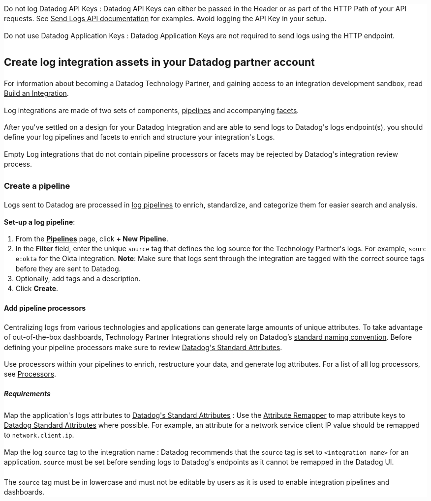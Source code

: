 Do not log Datadog API Keys
: Datadog API Keys can either be passed in the Header or as part of the HTTP Path of your API requests. See [Send Logs API documentation][1] for examples. Avoid logging the API Key in your setup.

Do not use Datadog Application Keys
: Datadog Application Keys are not required to send logs using the HTTP endpoint. 

## Create log integration assets in your Datadog partner account 

For information about becoming a Datadog Technology Partner, and gaining access to an integration development sandbox, read [Build an Integration][18].

Log integrations are made of two sets of components, [pipelines][13] and accompanying [facets][12].

After you've settled on a design for your Datadog Integration and are able to send logs to Datadog's logs endpoint(s), you should define your log pipelines and facets to enrich and structure your integration's Logs.

<div class="alert alert-warning">Empty Log integrations that do not contain pipeline processors or facets may be rejected by Datadog's integration review process.</div>

### Create a pipeline

Logs sent to Datadog are processed in [log pipelines][13] to enrich, standardize, and categorize them for easier search and analysis.

**Set-up a log pipeline**:

1. From the [**Pipelines**][3] page, click **+ New Pipeline**.
2. In the **Filter** field, enter the unique `source` tag that defines the log source for the Technology Partner's logs. For example, `source:okta` for the Okta integration. 
**Note**: Make sure that logs sent through the integration are tagged with the correct source tags before they are sent to Datadog.
3. Optionally, add tags and a description.
4. Click **Create**.

#### Add pipeline processors

Centralizing logs from various technologies and applications can generate large amounts of unique attributes. To take advantage of out-of-the-box dashboards, Technology Partner Integrations should rely on Datadog’s [standard naming convention][17].
Before defining your pipeline processors make sure to review [Datadog's Standard Attributes][6].

Use processors within your pipelines to enrich, restructure your data, and generate log attributes. For a list of all log processors, see [Processors][10].

##### Requirements

Map the application's logs attributes to [Datadog's Standard Attributes][6]
: Use the [Attribute Remapper][5] to map attribute keys to [Datadog Standard Attributes][6] where possible. For example, an attribute for a network service client IP value should be remapped to `network.client.ip`.

Map the log `source` tag to the integration name
: Datadog recommends that the `source` tag is set to `<integration_name>` for an application. `source` must be set before sending logs to Datadog's endpoints as it cannot be remapped in the Datadog UI. </br></br> The `source` tag must be in lowercase and must not be editable by users as it is used to enable integration pipelines and dashboards.


[1]: https://docs.datadoghq.com/api/latest/logs/#send-logs
[2]: https://docs.datadoghq.com/getting_started/site/
[3]: https://app.datadoghq.com/logs/pipelines
[4]: https://docs.datadoghq.com/logs/log_configuration/processors/?tab=ui#log-date-remapper
[5]: https://docs.datadoghq.com/logs/log_configuration/processors/?tab=ui#remapper
[6]: https://docs.datadoghq.com/standard-attributes?product=log+management
[7]: https://docs.datadoghq.com/logs/log_configuration/processors/?tab=ui#service-remapper
[8]: https://docs.datadoghq.com/logs/log_configuration/processors/?tab=ui#grok-parser
[9]: https://docs.datadoghq.com/logs/log_configuration/processors/?tab=ui#log-message-remapper
[10]: https://docs.datadoghq.com/logs/log_configuration/processors/
[11]: https://docs.datadoghq.com/logs/explorer/facets/#units
[12]: https://docs.datadoghq.com/logs/explorer/facets/
[13]: https://docs.datadoghq.com/logs/log_configuration/pipelines/
[14]: https://docs.datadoghq.com/glossary/#facet
[15]: https://docs.datadoghq.com/glossary/#measure
[16]: https://docs.datadoghq.com/logs/explorer/
[17]: https://docs.datadoghq.com/logs/log_configuration/attributes_naming_convention/#standard-attributes
[18]: https://docs.datadoghq.com/developers/integrations/?tab=integrations
[19]: https://docs.datadoghq.com/logs/log_configuration/processors/?tab=ui#category-processor
[20]: https://learn.datadoghq.com/courses/going-deeper-with-logs-processing
[21]: https://partners.datadoghq.com/
[22]: https://docs.datadoghq.com/developers/integrations/create_a_tile/?tab=buildatileontheintegrationspage#open-a-pull-request
[23]: https://docs.datadoghq.com/logs/log_collection/?tab=http#additional-configuration-options
[24]: https://docs.datadoghq.com/logs/explorer/search_syntax/#arrays
[25]: https://docs.datadoghq.com/logs/log_configuration/processors/?tab=ui#log-status-remapper
[26]: https://docs.datadoghq.com/getting_started/tagging/#overview
[27]: https://docs.datadoghq.com/logs/explorer/facets/#units
[28]: https://docs.datadoghq.com/logs/log_configuration/pipelines/?tab=date#date-attribute